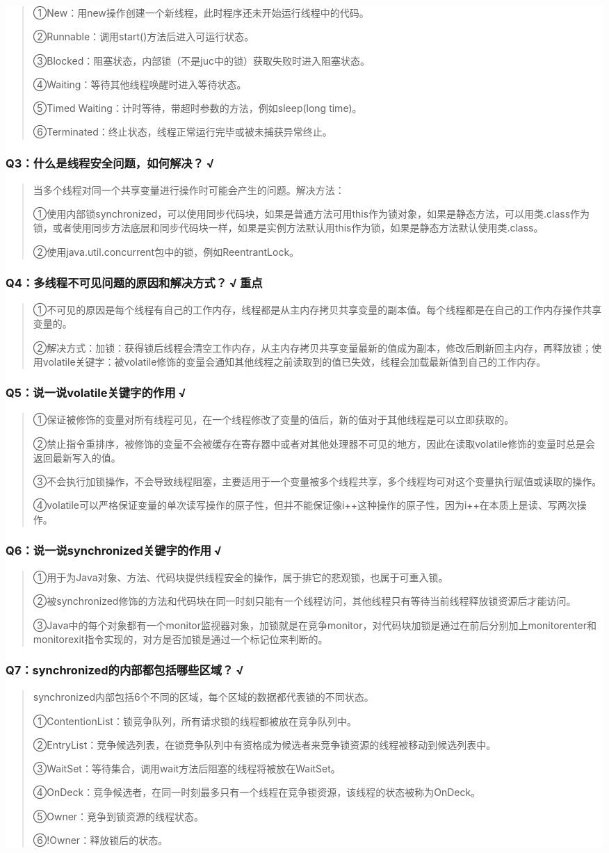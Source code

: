 > ①New：用new操作创建一个新线程，此时程序还未开始运行线程中的代码。
>
> ②Runnable：调用start()方法后进入可运行状态。
>
> ③Blocked：阻塞状态，内部锁（不是juc中的锁）获取失败时进入阻塞状态。
>
> ④Waiting：等待其他线程唤醒时进入等待状态。
>
> ⑤Timed Waiting：计时等待，带超时参数的方法，例如sleep(long time)。
>
> ⑥Terminated：终止状态，线程正常运行完毕或被未捕获异常终止。

### Q3：什么是线程安全问题，如何解决？                           √

> 当多个线程对同一个共享变量进行操作时可能会产生的问题。解决方法：
>
> ①使用内部锁synchronized，可以使用同步代码块，如果是普通方法可用this作为锁对象，如果是静态方法，可以用类.class作为锁，或者使用同步方法底层和同步代码块一样，如果是实例方法默认用this作为锁，如果是静态方法默认使用类.class。
>
> ②使用java.util.concurrent包中的锁，例如ReentrantLock。

### Q4：多线程不可见问题的原因和解决方式？               √ 重点

> ①不可见的原因是每个线程有自己的工作内存，线程都是从主内存拷贝共享变量的副本值。每个线程都是在自己的工作内存操作共享变量的。
>
> ②解决方式：加锁：获得锁后线程会清空工作内存，从主内存拷贝共享变量最新的值成为副本，修改后刷新回主内存，再释放锁；使用volatile关键字：被volatile修饰的变量会通知其他线程之前读取到的值已失效，线程会加载最新值到自己的工作内存。

### Q5：说一说volatile关键字的作用                            √

> ①保证被修饰的变量对所有线程可见，在一个线程修改了变量的值后，新的值对于其他线程是可以立即获取的。
>
> ②禁止指令重排序，被修饰的变量不会被缓存在寄存器中或者对其他处理器不可见的地方，因此在读取volatile修饰的变量时总是会返回最新写入的值。
>
> ③不会执行加锁操作，不会导致线程阻塞，主要适用于一个变量被多个线程共享，多个线程均可对这个变量执行赋值或读取的操作。
>
> ④volatile可以严格保证变量的单次读写操作的原子性，但并不能保证像i++这种操作的原子性，因为i++在本质上是读、写两次操作。

### Q6：说一说synchronized关键字的作用                    √

> ①用于为Java对象、方法、代码块提供线程安全的操作，属于排它的悲观锁，也属于可重入锁。
>
> ②被synchronized修饰的方法和代码块在同一时刻只能有一个线程访问，其他线程只有等待当前线程释放锁资源后才能访问。
>
> ③Java中的每个对象都有一个monitor监视器对象，加锁就是在竞争monitor，对代码块加锁是通过在前后分别加上monitorenter和monitorexit指令实现的，对方是否加锁是通过一个标记位来判断的。

### Q7：synchronized的内部都包括哪些区域？          √

> synchronized内部包括6个不同的区域，每个区域的数据都代表锁的不同状态。
>
> ①ContentionList：锁竞争队列，所有请求锁的线程都被放在竞争队列中。
>
> ②EntryList：竞争候选列表，在锁竞争队列中有资格成为候选者来竞争锁资源的线程被移动到候选列表中。
>
> ③WaitSet：等待集合，调用wait方法后阻塞的线程将被放在WaitSet。
>
> ④OnDeck：竞争候选者，在同一时刻最多只有一个线程在竞争锁资源，该线程的状态被称为OnDeck。
>
> ⑤Owner：竞争到锁资源的线程状态。
>
> ⑥!Owner：释放锁后的状态。
